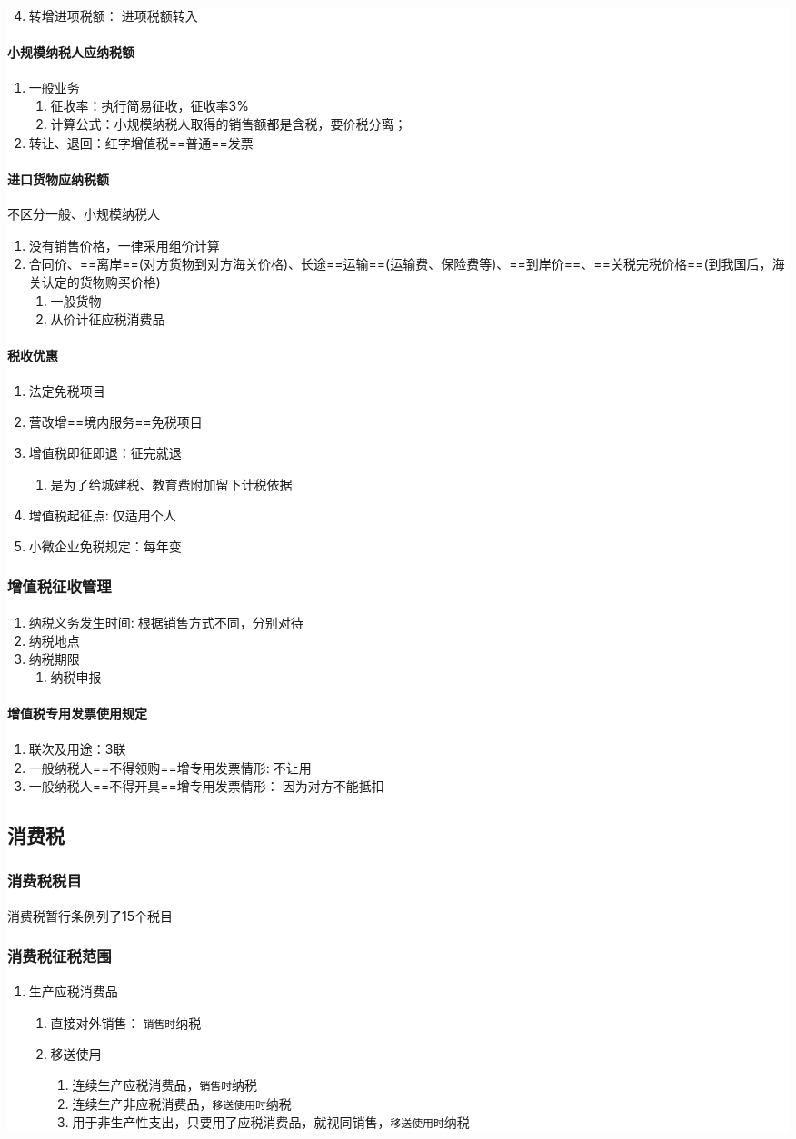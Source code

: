 4. 转增进项税额： 进项税额转入

#### 小规模纳税人应纳税额

1. 一般业务
   1. 征收率：执行简易征收，征收率3%
   2. 计算公式：小规模纳税人取得的销售额都是含税，要价税分离；
2. 转让、退回：红字增值税==普通==发票

#### 进口货物应纳税额

不区分一般、小规模纳税人

1. 没有销售价格，一律采用组价计算
2. 合同价、==离岸==(对方货物到对方海关价格)、长途==运输==(运输费、保险费等)、==到岸价==、==关税完税价格==(到我国后，海关认定的货物购买价格)
   1. 一般货物
   2. 从价计征应税消费品

#### 税收优惠

1. 法定免税项目
2. 营改增==境内服务==免税项目
3. 增值税即征即退：征完就退
   1. 是为了给城建税、教育费附加留下计税依据

4. 增值税起征点: 仅适用个人
5. 小微企业免税规定：每年变

### 增值税征收管理

1. 纳税义务发生时间: 根据销售方式不同，分别对待
2. 纳税地点
3. 纳税期限
   1. 纳税申报

#### 增值税专用发票使用规定

1. 联次及用途：3联
2. 一般纳税人==不得领购==增专用发票情形: 不让用
3. 一般纳税人==不得开具==增专用发票情形： 因为对方不能抵扣

## 消费税

### 消费税税目

消费税暂行条例列了15个税目

### 消费税征税范围

1. 生产应税消费品

   1. 直接对外销售： `销售时`纳税

   1. 移送使用
      1. 连续生产应税消费品，`销售时`纳税
      2. 连续生产非应税消费品，`移送使用时`纳税
      3. 用于非生产性支出，只要用了应税消费品，就视同销售，`移送使用时`纳税

